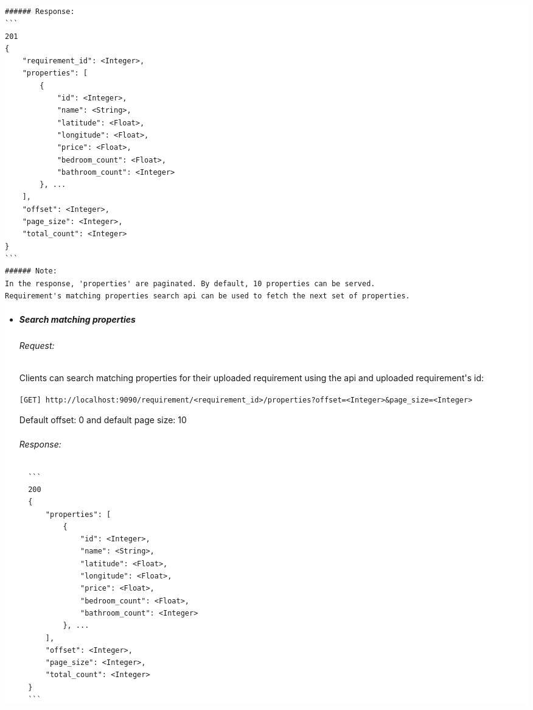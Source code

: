     ###### Response:
    ```
    201
    {
        "requirement_id": <Integer>,
        "properties": [
            {
                "id": <Integer>,
                "name": <String>,
                "latitude": <Float>,
                "longitude": <Float>,
                "price": <Float>,
                "bedroom_count": <Float>,
                "bathroom_count": <Integer>
            }, ...
        ],
        "offset": <Integer>,
        "page_size": <Integer>,
        "total_count": <Integer>
    }
    ```
    ###### Note:
    In the response, 'properties' are paginated. By default, 10 properties can be served.  
    Requirement's matching properties search api can be used to fetch the next set of properties.
* ##### Search matching properties
    ###### Request:
    Clients can search matching properties for their uploaded requirement using the api and uploaded requirement's id:
    ```
    [GET] http://localhost:9090/requirement/<requirement_id>/properties?offset=<Integer>&page_size=<Integer>
    ``` 
    Default offset: 0 and default page size: 10
    ###### Response:
        ```
        200
        {
            "properties": [
                {
                    "id": <Integer>,
                    "name": <String>,
                    "latitude": <Float>,
                    "longitude": <Float>,
                    "price": <Float>,
                    "bedroom_count": <Float>,
                    "bathroom_count": <Integer>
                }, ...
            ],
            "offset": <Integer>,
            "page_size": <Integer>,
            "total_count": <Integer>
        }
        ```
        